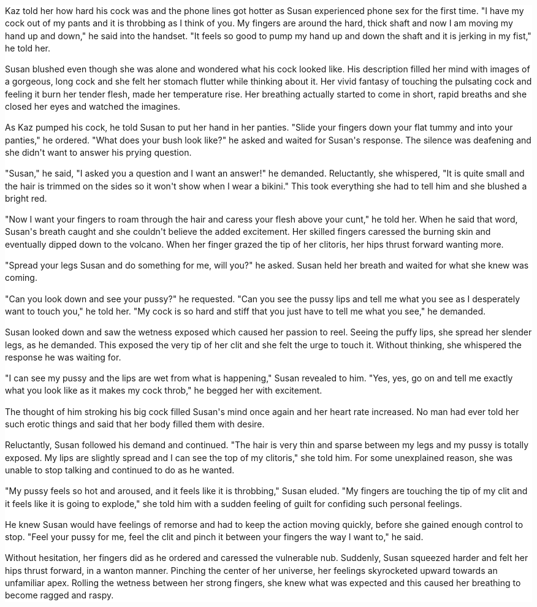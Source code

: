  Kaz told her how hard his cock was and the phone lines got hotter as Susan experienced phone sex for the first time. "I have my cock out of my pants and it is throbbing as I think of you. My fingers are around the hard, thick shaft and now I am moving my hand up and down," he said into the handset. "It feels so good to pump my hand up and down the shaft and it is jerking in my fist," he told her. 

 Susan blushed even though she was alone and wondered what his cock looked like. His description filled her mind with images of a gorgeous, long cock and she felt her stomach flutter while thinking about it. Her vivid fantasy of touching the pulsating cock and feeling it burn her tender flesh, made her temperature rise. Her breathing actually started to come in short, rapid breaths and she closed her eyes and watched the imagines. 

 As Kaz pumped his cock, he told Susan to put her hand in her panties. "Slide your fingers down your flat tummy and into your panties," he ordered. "What does your bush look like?" he asked and waited for Susan's response. The silence was deafening and she didn't want to answer his prying question. 

 "Susan," he said, "I asked you a question and I want an answer!" he demanded. Reluctantly, she whispered, "It is quite small and the hair is trimmed on the sides so it won't show when I wear a bikini." This took everything she had to tell him and she blushed a bright red. 

 "Now I want your fingers to roam through the hair and caress your flesh above your cunt," he told her. When he said that word, Susan's breath caught and she couldn't believe the added excitement. Her skilled fingers caressed the burning skin and eventually dipped down to the volcano. When her finger grazed the tip of her clitoris, her hips thrust forward wanting more. 

 "Spread your legs Susan and do something for me, will you?" he asked. Susan held her breath and waited for what she knew was coming. 

 "Can you look down and see your pussy?" he requested. "Can you see the pussy lips and tell me what you see as I desperately want to touch you," he told her. "My cock is so hard and stiff that you just have to tell me what you see," he demanded. 

 Susan looked down and saw the wetness exposed which caused her passion to reel. Seeing the puffy lips, she spread her slender legs, as he demanded. This exposed the very tip of her clit and she felt the urge to touch it. Without thinking, she whispered the response he was waiting for. 

 "I can see my pussy and the lips are wet from what is happening," Susan revealed to him. "Yes, yes, go on and tell me exactly what you look like as it makes my cock throb," he begged her with excitement. 

 The thought of him stroking his big cock filled Susan's mind once again and her heart rate increased. No man had ever told her such erotic things and said that her body filled them with desire. 

 Reluctantly, Susan followed his demand and continued. "The hair is very thin and sparse between my legs and my pussy is totally exposed. My lips are slightly spread and I can see the top of my clitoris," she told him. For some unexplained reason, she was unable to stop talking and continued to do as he wanted. 

 "My pussy feels so hot and aroused, and it feels like it is throbbing," Susan eluded. "My fingers are touching the tip of my clit and it feels like it is going to explode," she told him with a sudden feeling of guilt for confiding such personal feelings. 

 

 He knew Susan would have feelings of remorse and had to keep the action moving quickly, before she gained enough control to stop. "Feel your pussy for me, feel the clit and pinch it between your fingers the way I want to," he said. 

 Without hesitation, her fingers did as he ordered and caressed the vulnerable nub. Suddenly, Susan squeezed harder and felt her hips thrust forward, in a wanton manner. Pinching the center of her universe, her feelings skyrocketed upward towards an unfamiliar apex. Rolling the wetness between her strong fingers, she knew what was expected and this caused her breathing to become ragged and raspy. 
